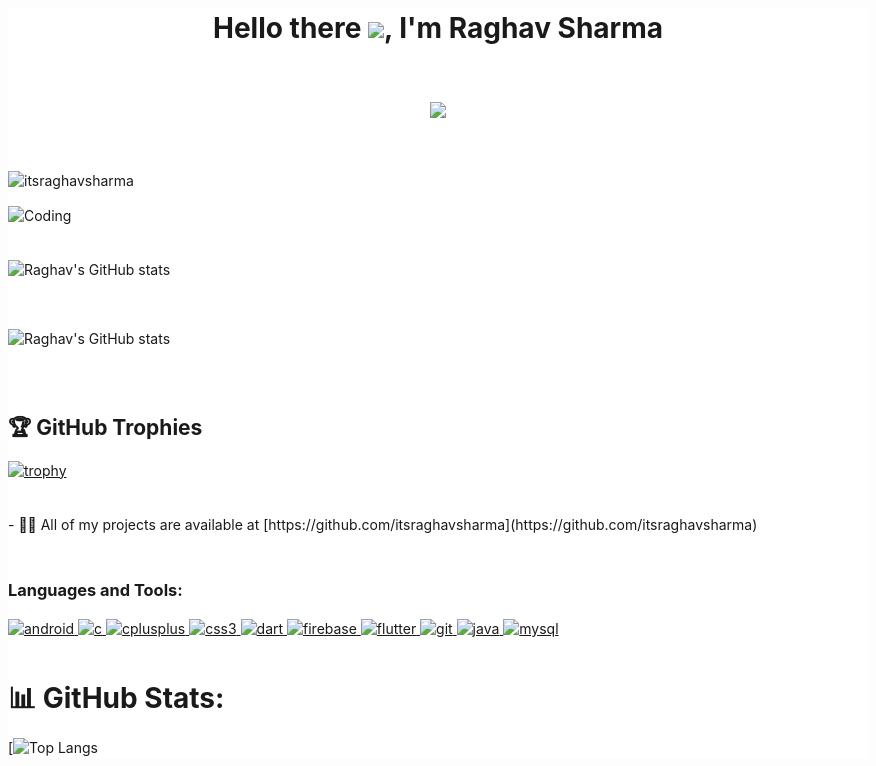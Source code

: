 
<h1 align="center"><b>Hello there <img src="https://media.giphy.com/media/hvRJCLFzcasrR4ia7z/giphy.gif" width="35">, I'm Raghav Sharma</b></h1>


<br>


<p align="center">
  <a href="https://github.com/DenverCoder1/readme-typing-svg"><img src="https://readme-typing-svg.herokuapp.com?lines=Computer+Science+Student;Competitive+Programmer;%20DS%20|%20Algorithms%20|%20JAVA%20|%20Cpp%20|%20Python;%20Android%20App%20Developer%20|%20Flutter%20Developer;Division%203%20on%20Codechef%20(2%20Stars);Always%20learning%20new%20things&center=true&width=550&height=50"></a>
</p>


<br>

<p align="left"> <img src="https://komarev.com/ghpvc/?username=itsraghavsharma&label=Profile%20views&color=0e75b6&style=flat" alt="itsraghavsharma" /> </p>

<img align="centre" alt="Coding" width="400" src="https://cdn.dribbble.com/users/1162077/screenshots/3848914/programmer.gif">

<br>

<br>

![Raghav's GitHub stats]( https://github-readme-stats-stp2003.vercel.app/api?username=itsraghavsharma&show_icons=true&theme=tokyonight&border_radius=7.6)


<br>

![Raghav's GitHub stats](http://github-profile-summary-cards.vercel.app/api/cards/profile-details?username=itsraghavsharma&theme=tokyonight&border_radius=7.6)


<br/>

## 🏆 GitHub Trophies

[![trophy](https://github-profile-trophy.vercel.app/?username=itsraghavsharma&theme=onedark)](https://github.com/itsraghavsharma/github-profile-trophy)

<br>
- 👨‍💻 All of my projects are available at [https://github.com/itsraghavsharma](https://github.com/itsraghavsharma)

<br>



<br>

<h3 align="left">Languages and Tools:</h3>
<p align="left"> <a href="https://developer.android.com" target="_blank" rel="noreferrer"> <img src="https://raw.githubusercontent.com/devicons/devicon/master/icons/android/android-original-wordmark.svg" alt="android" width="40" height="40"/> </a> <a href="https://www.cprogramming.com/" target="_blank" rel="noreferrer"> <img src="https://raw.githubusercontent.com/devicons/devicon/master/icons/c/c-original.svg" alt="c" width="40" height="40"/> </a> <a href="https://www.w3schools.com/cpp/" target="_blank" rel="noreferrer"> <img src="https://raw.githubusercontent.com/devicons/devicon/master/icons/cplusplus/cplusplus-original.svg" alt="cplusplus" width="40" height="40"/> </a> <a href="https://www.w3schools.com/css/" target="_blank" rel="noreferrer"> <img src="https://raw.githubusercontent.com/devicons/devicon/master/icons/css3/css3-original-wordmark.svg" alt="css3" width="40" height="40"/> </a> <a href="https://dart.dev" target="_blank" rel="noreferrer"> <img src="https://www.vectorlogo.zone/logos/dartlang/dartlang-icon.svg" alt="dart" width="40" height="40"/> </a<a href="https://firebase.google.com/" target="_blank" rel="noreferrer"> <img src="https://www.vectorlogo.zone/logos/firebase/firebase-icon.svg" alt="firebase" width="40" height="40"/> </a> <a href="https://flutter.dev" target="_blank" rel="noreferrer"> <img src="https://www.vectorlogo.zone/logos/flutterio/flutterio-icon.svg" alt="flutter" width="40" height="40"/> </a> <a href="https://git-scm.com/" target="_blank" rel="noreferrer"> <img src="https://www.vectorlogo.zone/logos/git-scm/git-scm-icon.svg" alt="git" width="40" height="40"/> </a> <a href="https://www.java.com" target="_blank" rel="noreferrer"> <img src="https://raw.githubusercontent.com/devicons/devicon/master/icons/java/java-original.svg" alt="java" width="40" height="40"/> </a> <a href="https://www.mysql.com/" target="_blank" rel="noreferrer"> <img src="https://raw.githubusercontent.com/devicons/devicon/master/icons/mysql/mysql-original-wordmark.svg" alt="mysql" width="40" height="40"/> </a </p>

<br>

# 📊 GitHub Stats:

[![Top Langs](https://github-readme-stats.vercel.app/api/top-langs/?username=itsraghavsharma&layout=compact&theme=tokyonighthttps://github.com/itsraghavsharma/github-readme-stats) <br>
